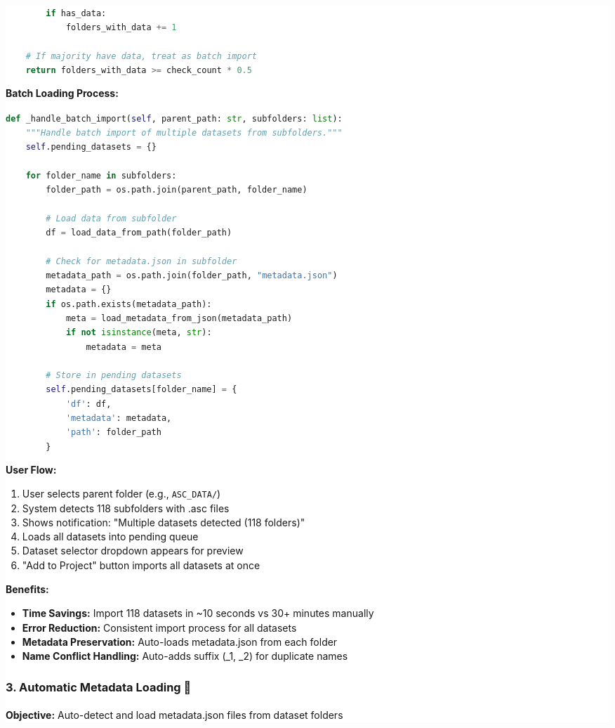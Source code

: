 ```python
        if has_data:
            folders_with_data += 1
    
    # If majority have data, treat as batch import
    return folders_with_data >= check_count * 0.5
```

**Batch Loading Process:**
```python
def _handle_batch_import(self, parent_path: str, subfolders: list):
    """Handle batch import of multiple datasets from subfolders."""
    self.pending_datasets = {}
    
    for folder_name in subfolders:
        folder_path = os.path.join(parent_path, folder_name)
        
        # Load data from subfolder
        df = load_data_from_path(folder_path)
        
        # Check for metadata.json in subfolder
        metadata_path = os.path.join(folder_path, "metadata.json")
        metadata = {}
        if os.path.exists(metadata_path):
            meta = load_metadata_from_json(metadata_path)
            if not isinstance(meta, str):
                metadata = meta
        
        # Store in pending datasets
        self.pending_datasets[folder_name] = {
            'df': df,
            'metadata': metadata,
            'path': folder_path
        }
```

**User Flow:**
1. User selects parent folder (e.g., `ASC_DATA/`)
2. System detects 118 subfolders with .asc files
3. Shows notification: "Multiple datasets detected (118 folders)"
4. Loads all datasets into pending queue
5. Dataset selector dropdown appears for preview
6. "Add to Project" button imports all datasets at once

**Benefits:**
- **Time Savings:** Import 118 datasets in ~10 seconds vs 30+ minutes manually
- **Error Reduction:** Consistent import process for all datasets
- **Metadata Preservation:** Auto-loads metadata.json from each folder
- **Name Conflict Handling:** Auto-adds suffix (_1, _2) for duplicate names

### 3. Automatic Metadata Loading 📝
**Objective:** Auto-detect and load metadata.json files from dataset folders
